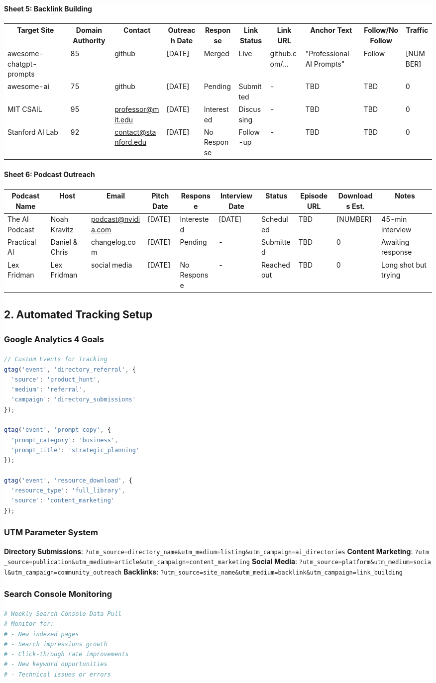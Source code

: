 #### Sheet 5: Backlink Building
| Target Site | Domain Authority | Contact | Outreach Date | Response | Link Status | Link URL | Anchor Text | Follow/NoFollow | Traffic |
|-------------|------------------|---------|---------------|----------|-------------|----------|-------------|-----------------|---------|
| awesome-chatgpt-prompts | 85 | github | [DATE] | Merged | Live | github.com/... | "Professional AI Prompts" | Follow | [NUMBER] |
| awesome-ai | 75 | github | [DATE] | Pending | Submitted | - | TBD | TBD | 0 |
| MIT CSAIL | 95 | professor@mit.edu | [DATE] | Interested | Discussing | - | TBD | TBD | 0 |
| Stanford AI Lab | 92 | contact@stanford.edu | [DATE] | No Response | Follow-up | - | TBD | TBD | 0 |

#### Sheet 6: Podcast Outreach
| Podcast Name | Host | Email | Pitch Date | Response | Interview Date | Status | Episode URL | Downloads Est. | Notes |
|--------------|------|-------|------------|----------|----------------|--------|-------------|----------------|-------|
| The AI Podcast | Noah Kravitz | podcast@nvidia.com | [DATE] | Interested | [DATE] | Scheduled | TBD | [NUMBER] | 45-min interview |
| Practical AI | Daniel & Chris | changelog.com | [DATE] | Pending | - | Submitted | TBD | 0 | Awaiting response |
| Lex Fridman | Lex Fridman | social media | [DATE] | No Response | - | Reached out | TBD | 0 | Long shot but trying |

## 2. Automated Tracking Setup

### Google Analytics 4 Goals
```javascript
// Custom Events for Tracking
gtag('event', 'directory_referral', {
  'source': 'product_hunt',
  'medium': 'referral',
  'campaign': 'directory_submissions'
});

gtag('event', 'prompt_copy', {
  'prompt_category': 'business',
  'prompt_title': 'strategic_planning'
});

gtag('event', 'resource_download', {
  'resource_type': 'full_library',
  'source': 'content_marketing'
});
```

### UTM Parameter System
**Directory Submissions**: `?utm_source=directory_name&utm_medium=listing&utm_campaign=ai_directories`
**Content Marketing**: `?utm_source=publication&utm_medium=article&utm_campaign=content_marketing`
**Social Media**: `?utm_source=platform&utm_medium=social&utm_campaign=community_outreach`
**Backlinks**: `?utm_source=site_name&utm_medium=backlink&utm_campaign=link_building`

### Search Console Monitoring
```bash
# Weekly Search Console Data Pull
# Monitor for:
# - New indexed pages
# - Search impressions growth
# - Click-through rate improvements
# - New keyword opportunities
# - Technical issues or errors
```
